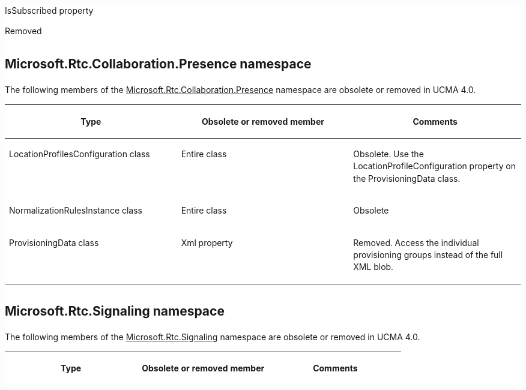 <td><p>IsSubscribed property</p></td>
<td><p>Removed</p></td>
</tr>
</tbody>
</table>


## Microsoft.Rtc.Collaboration.Presence namespace

The following members of the [Microsoft.Rtc.Collaboration.Presence](https://msdn.microsoft.com/en-us/library/hh350235\(v=office.15\)) namespace are obsolete or removed in UCMA 4.0.

<table>
<colgroup>
<col style="width: 33%" />
<col style="width: 33%" />
<col style="width: 33%" />
</colgroup>
<thead>
<tr class="header">
<th><p>Type</p></th>
<th><p>Obsolete or removed member</p></th>
<th><p>Comments</p></th>
</tr>
</thead>
<tbody>
<tr class="odd">
<td><p>LocationProfilesConfiguration class</p></td>
<td><p>Entire class</p></td>
<td><p>Obsolete. Use the LocationProfileConfiguration property on the ProvisioningData class.</p></td>
</tr>
<tr class="even">
<td><p>NormalizationRulesInstance class</p></td>
<td><p>Entire class</p></td>
<td><p>Obsolete</p></td>
</tr>
<tr class="odd">
<td><p>ProvisioningData class</p></td>
<td><p>Xml property</p></td>
<td><p>Removed. Access the individual provisioning groups instead of the full XML blob.</p></td>
</tr>
</tbody>
</table>


## Microsoft.Rtc.Signaling namespace

The following members of the [Microsoft.Rtc.Signaling](https://msdn.microsoft.com/en-us/library/hh365949\(v=office.15\)) namespace are obsolete or removed in UCMA 4.0.

<table>
<colgroup>
<col style="width: 33%" />
<col style="width: 33%" />
<col style="width: 33%" />
</colgroup>
<thead>
<tr class="header">
<th><p>Type</p></th>
<th><p>Obsolete or removed member</p></th>
<th><p>Comments</p></th>
</tr>
</thead>
<tbody>